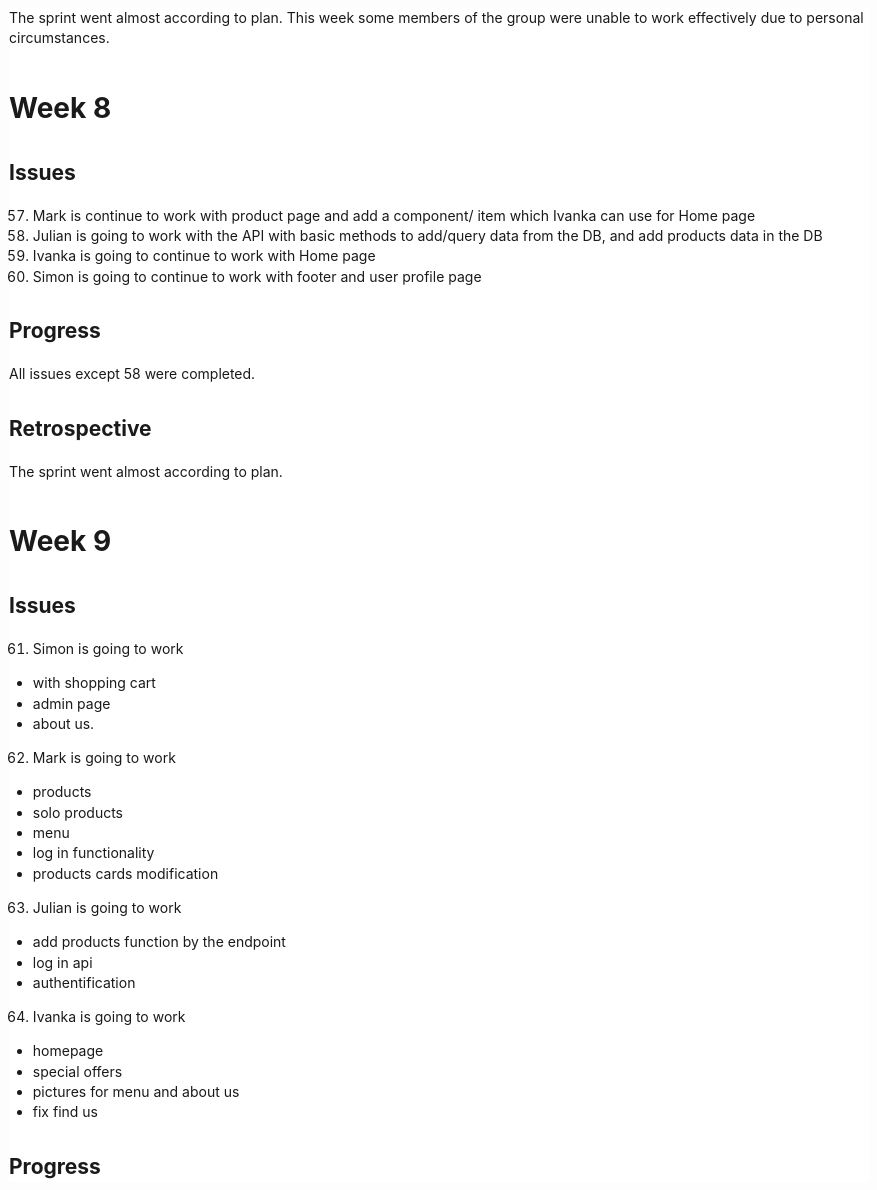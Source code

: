 The sprint went almost according to plan. This week some members of the group were unable to work effectively due to personal circumstances. 

# Week 8

## Issues

57. Mark is continue to work with product page and add a component/ item which Ivanka can use for Home page 
58. Julian is going to work with the API with basic methods to add/query data from the DB, and add products data in the DB 
59. Ivanka is going to continue to work with Home page 
60. Simon is going to continue to work with footer and user profile page 

## Progress

All issues except 58 were completed.

## Retrospective

The sprint went almost according to plan. 

# Week 9

## Issues

61. Simon is going to work 
- with shopping cart 
- admin page 
- about us.
62. Mark is going to work 
- products 
- solo products 
- menu
- log in functionality 
- products cards modification 
63. Julian is going to work 
- add products function by the endpoint 
- log in api 
- authentification 
64. Ivanka is going to work 
- homepage 
- special offers 
- pictures for menu and about us
- fix find us 

## Progress
